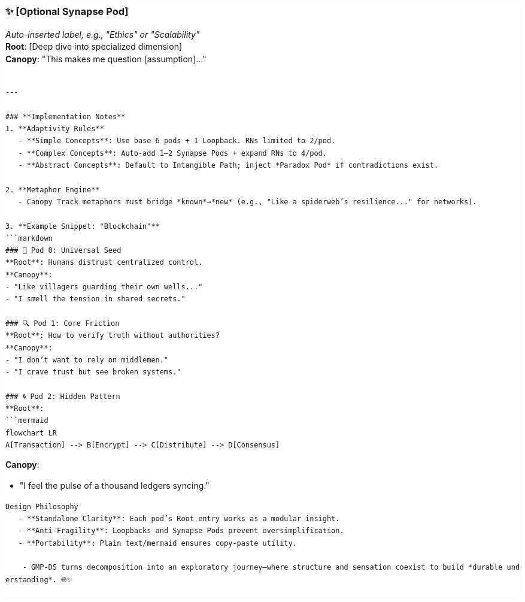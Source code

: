 ### ✨ [Optional Synapse Pod]  
*Auto-inserted label, e.g., "Ethics" or "Scalability"*  
**Root**: [Deep dive into specialized dimension]  
**Canopy**: "This makes me question [assumption]..."  
```  

---

### **Implementation Notes**  
1. **Adaptivity Rules**  
   - **Simple Concepts**: Use base 6 pods + 1 Loopback. RNs limited to 2/pod.  
   - **Complex Concepts**: Auto-add 1–2 Synapse Pods + expand RNs to 4/pod.  
   - **Abstract Concepts**: Default to Intangible Path; inject *Paradox Pod* if contradictions exist.  

2. **Metaphor Engine**  
   - Canopy Track metaphors must bridge *known*→*new* (e.g., "Like a spiderweb’s resilience..." for networks).  

3. **Example Snippet: "Blockchain"**  
```markdown  
### 🌱 Pod 0: Universal Seed  
**Root**: Humans distrust centralized control.  
**Canopy**:  
- "Like villagers guarding their own wells..."  
- "I smell the tension in shared secrets."  

### 🔍 Pod 1: Core Friction  
**Root**: How to verify truth without authorities?  
**Canopy**:  
- "I don’t want to rely on middlemen."  
- "I crave trust but see broken systems."  

### 🌀 Pod 2: Hidden Pattern  
**Root**:  
```mermaid  
flowchart LR  
A[Transaction] --> B[Encrypt] --> C[Distribute] --> D[Consensus]  
```  
**Canopy**:  
- "I feel the pulse of a thousand ledgers syncing."  
```  
Design Philosophy
   - **Standalone Clarity**: Each pod’s Root entry works as a modular insight.  
   - **Anti-Fragility**: Loopbacks and Synapse Pods prevent oversimplification.  
   - **Portability**: Plain text/mermaid ensures copy-paste utility.  

    - GMP-DS turns decomposition into an exploratory journey—where structure and sensation coexist to build *durable understanding*. 🌐✨


```  

